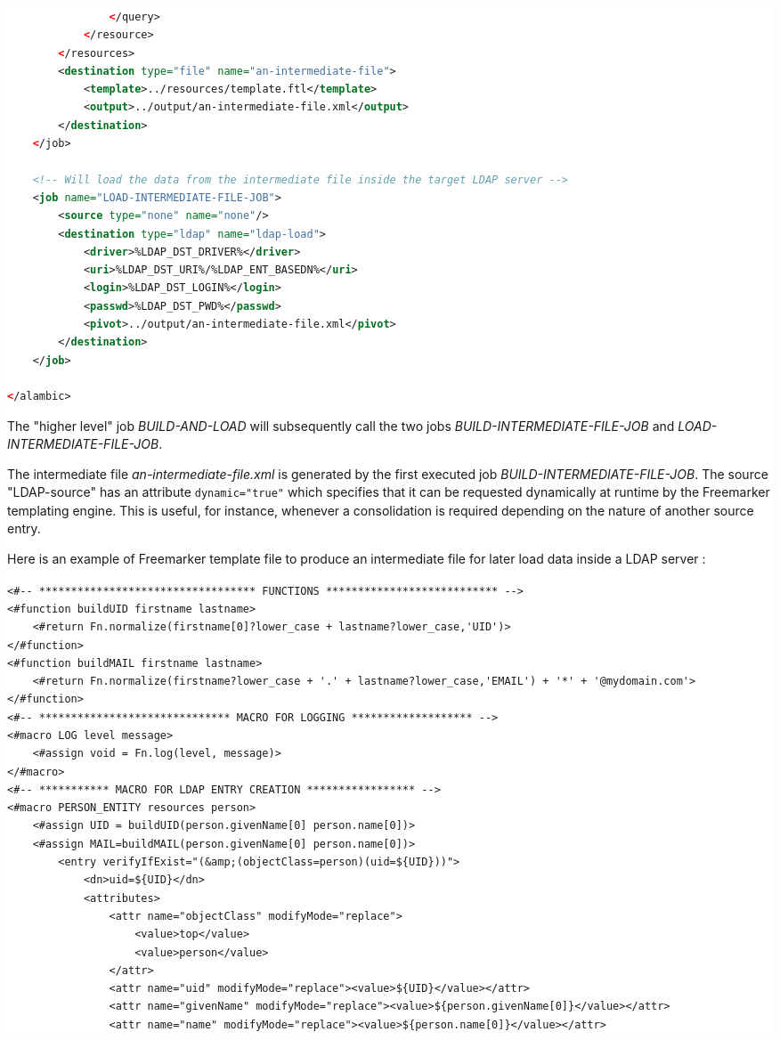```xml
				</query>
			</resource>
		</resources>
		<destination type="file" name="an-intermediate-file">
		    <template>../resources/template.ftl</template>
		    <output>../output/an-intermediate-file.xml</output>
		</destination>
	</job>

	<!-- Will load the data from the intermediate file inside the target LDAP server -->
	<job name="LOAD-INTERMEDIATE-FILE-JOB">
		<source type="none" name="none"/>
		<destination type="ldap" name="ldap-load">
			<driver>%LDAP_DST_DRIVER%</driver>
			<uri>%LDAP_DST_URI%/%LDAP_ENT_BASEDN%</uri>
			<login>%LDAP_DST_LOGIN%</login>
			<passwd>%LDAP_DST_PWD%</passwd>
			<pivot>../output/an-intermediate-file.xml</pivot>
		</destination>
	</job>		

</alambic>
```

The "higher level" job _BUILD-AND-LOAD_ will subsequently call the two jobs _BUILD-INTERMEDIATE-FILE-JOB_ and _LOAD-INTERMEDIATE-FILE-JOB_.

The intermediate file _an-intermediate-file.xml_ is generated by the first executed job _BUILD-INTERMEDIATE-FILE-JOB_.
The source "LDAP-source" has an attribute ```dynamic="true"``` which specifies that it can be requested dynamically at runtime by the Freemarker templating engine.
This is useful, for instance, whenever a consolidation is required depending on the nature of another source entry.

Here is an example of Freemarker template file to produce an intermediate file for later load data inside a LDAP server :
```Freemarker
<#-- ********************************** FUNCTIONS *************************** -->
<#function buildUID firstname lastname>
    <#return Fn.normalize(firstname[0]?lower_case + lastname?lower_case,'UID')>
</#function>
<#function buildMAIL firstname lastname>
    <#return Fn.normalize(firstname?lower_case + '.' + lastname?lower_case,'EMAIL') + '*' + '@mydomain.com'>
</#function>
<#-- ****************************** MACRO FOR LOGGING ******************* -->
<#macro LOG level message>
    <#assign void = Fn.log(level, message)>
</#macro>
<#-- *********** MACRO FOR LDAP ENTRY CREATION ***************** -->
<#macro PERSON_ENTITY resources person>
    <#assign UID = buildUID(person.givenName[0] person.name[0])>
    <#assign MAIL=buildMAIL(person.givenName[0] person.name[0])>
	    <entry verifyIfExist="(&amp;(objectClass=person)(uid=${UID}))">
	        <dn>uid=${UID}</dn>
	        <attributes>
	            <attr name="objectClass" modifyMode="replace">
	                <value>top</value>
	                <value>person</value>
	            </attr>
	            <attr name="uid" modifyMode="replace"><value>${UID}</value></attr>
	            <attr name="givenName" modifyMode="replace"><value>${person.givenName[0]}</value></attr>
	            <attr name="name" modifyMode="replace"><value>${person.name[0]}</value></attr>
```